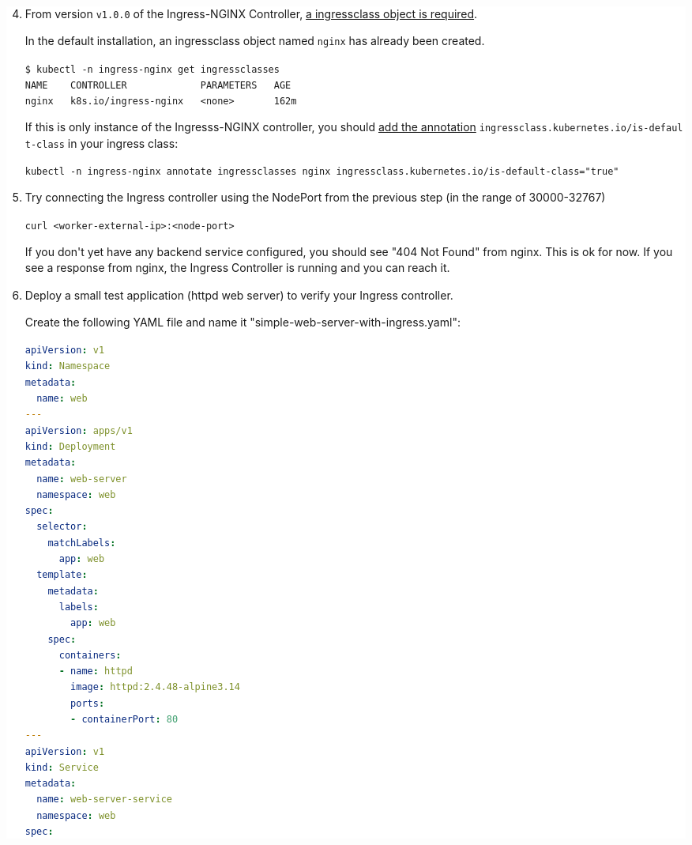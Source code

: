 4. From version `v1.0.0` of the Ingress-NGINX Controller, [a ingressclass object is required](https://kubernetes.github.io/ingress-nginx/#what-is-an-ingressclass-and-why-is-it-important-for-users-of-ingress-nginx-controller-now).

    In the default installation, an ingressclass object named `nginx` has already been created.

    ```shell
    $ kubectl -n ingress-nginx get ingressclasses
    NAME    CONTROLLER             PARAMETERS   AGE
    nginx   k8s.io/ingress-nginx   <none>       162m
    ```

    If this is only instance of the Ingresss-NGINX controller, you should [add the annotation](https://kubernetes.github.io/ingress-nginx/#i-have-only-one-instance-of-the-ingresss-nginx-controller-in-my-cluster-what-should-i-do) `ingressclass.kubernetes.io/is-default-class` in your ingress class:

    ```shell
    kubectl -n ingress-nginx annotate ingressclasses nginx ingressclass.kubernetes.io/is-default-class="true"
    ```

5. Try connecting the Ingress controller using the NodePort from the previous step (in the range of 30000-32767)

    ```shell
    curl <worker-external-ip>:<node-port>
    ```

    If you don't yet have any backend service configured, you should see "404 Not Found" from nginx. This is ok for now. If you see a response from nginx, the Ingress Controller is running and you can reach it.

6. Deploy a small test application (httpd web server) to verify your Ingress controller.

    Create the following YAML file and name it "simple-web-server-with-ingress.yaml":

    ```YAML
    apiVersion: v1
    kind: Namespace
    metadata:
      name: web
    ---
    apiVersion: apps/v1
    kind: Deployment
    metadata:
      name: web-server
      namespace: web
    spec:
      selector:
        matchLabels:
          app: web
      template:
        metadata:
          labels:
            app: web
        spec:
          containers:
          - name: httpd
            image: httpd:2.4.48-alpine3.14
            ports:
            - containerPort: 80
    ---
    apiVersion: v1
    kind: Service
    metadata:
      name: web-server-service
      namespace: web
    spec: